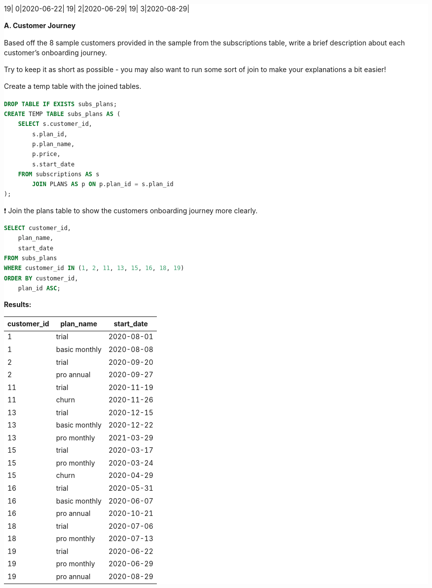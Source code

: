19|      0|2020-06-22|
19|      2|2020-06-29|
19|      3|2020-08-29|

**A. Customer Journey**

Based off the 8 sample customers provided in the sample from the subscriptions table, 
write a brief description about each customer’s onboarding journey.

Try to keep it as short as possible - you may also want to run some sort of join 
to make your explanations a bit easier!

Create a temp table with the joined tables.

````sql
DROP TABLE IF EXISTS subs_plans;
CREATE TEMP TABLE subs_plans AS (
	SELECT s.customer_id,
		s.plan_id,
		p.plan_name,
		p.price,
		s.start_date
	FROM subscriptions AS s
		JOIN PLANS AS p ON p.plan_id = s.plan_id
);
````
❗ Join the plans table to show the customers onboarding journey more clearly.

````sql
SELECT customer_id,
	plan_name,
	start_date
FROM subs_plans
WHERE customer_id IN (1, 2, 11, 13, 15, 16, 18, 19)
ORDER BY customer_id,
	plan_id ASC;
````

**Results:**

customer_id|plan_name    |start_date|
-----------|-------------|----------|
1|trial        |2020-08-01|
1|basic monthly|2020-08-08|
2|trial        |2020-09-20|
2|pro annual   |2020-09-27|
11|trial        |2020-11-19|
11|churn        |2020-11-26|
13|trial        |2020-12-15|
13|basic monthly|2020-12-22|
13|pro monthly  |2021-03-29|
15|trial        |2020-03-17|
15|pro monthly  |2020-03-24|
15|churn        |2020-04-29|
16|trial        |2020-05-31|
16|basic monthly|2020-06-07|
16|pro annual   |2020-10-21|
18|trial        |2020-07-06|
18|pro monthly  |2020-07-13|
19|trial        |2020-06-22|
19|pro monthly  |2020-06-29|
19|pro annual   |2020-08-29|
